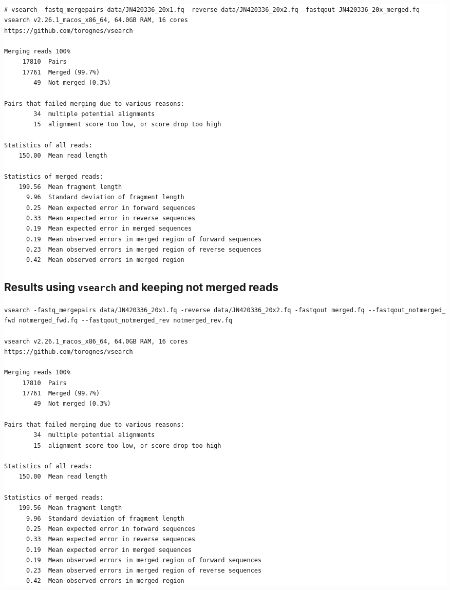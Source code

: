 ```
# vsearch -fastq_mergepairs data/JN420336_20x1.fq -reverse data/JN420336_20x2.fq -fastqout JN420336_20x_merged.fq
vsearch v2.26.1_macos_x86_64, 64.0GB RAM, 16 cores
https://github.com/torognes/vsearch

Merging reads 100% 
     17810  Pairs
     17761  Merged (99.7%)
        49  Not merged (0.3%)

Pairs that failed merging due to various reasons:
        34  multiple potential alignments
        15  alignment score too low, or score drop too high

Statistics of all reads:
    150.00  Mean read length

Statistics of merged reads:
    199.56  Mean fragment length
      9.96  Standard deviation of fragment length
      0.25  Mean expected error in forward sequences
      0.33  Mean expected error in reverse sequences
      0.19  Mean expected error in merged sequences
      0.19  Mean observed errors in merged region of forward sequences
      0.23  Mean observed errors in merged region of reverse sequences
      0.42  Mean observed errors in merged region
```

## Results using `vsearch` and keeping not merged reads

```
vsearch -fastq_mergepairs data/JN420336_20x1.fq -reverse data/JN420336_20x2.fq -fastqout merged.fq --fastqout_notmerged_fwd notmerged_fwd.fq --fastqout_notmerged_rev notmerged_rev.fq

vsearch v2.26.1_macos_x86_64, 64.0GB RAM, 16 cores
https://github.com/torognes/vsearch

Merging reads 100% 
     17810  Pairs
     17761  Merged (99.7%)
        49  Not merged (0.3%)

Pairs that failed merging due to various reasons:
        34  multiple potential alignments
        15  alignment score too low, or score drop too high

Statistics of all reads:
    150.00  Mean read length

Statistics of merged reads:
    199.56  Mean fragment length
      9.96  Standard deviation of fragment length
      0.25  Mean expected error in forward sequences
      0.33  Mean expected error in reverse sequences
      0.19  Mean expected error in merged sequences
      0.19  Mean observed errors in merged region of forward sequences
      0.23  Mean observed errors in merged region of reverse sequences
      0.42  Mean observed errors in merged region

```
